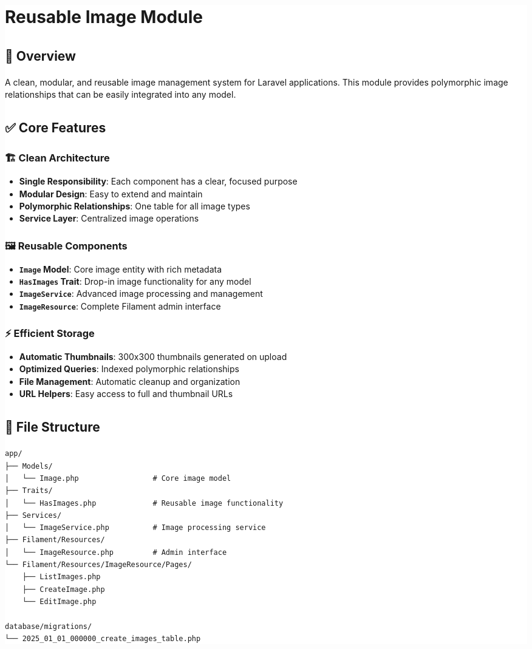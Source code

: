 # Reusable Image Module

## 🎯 Overview

A clean, modular, and reusable image management system for Laravel applications. This module provides polymorphic image relationships that can be easily integrated into any model.

## ✅ Core Features

### 🏗️ **Clean Architecture**

-   **Single Responsibility**: Each component has a clear, focused purpose
-   **Modular Design**: Easy to extend and maintain
-   **Polymorphic Relationships**: One table for all image types
-   **Service Layer**: Centralized image operations

### 🖼️ **Reusable Components**

-   **`Image` Model**: Core image entity with rich metadata
-   **`HasImages` Trait**: Drop-in image functionality for any model
-   **`ImageService`**: Advanced image processing and management
-   **`ImageResource`**: Complete Filament admin interface

### ⚡ **Efficient Storage**

-   **Automatic Thumbnails**: 300x300 thumbnails generated on upload
-   **Optimized Queries**: Indexed polymorphic relationships
-   **File Management**: Automatic cleanup and organization
-   **URL Helpers**: Easy access to full and thumbnail URLs

## 📁 File Structure

```
app/
├── Models/
│   └── Image.php                 # Core image model
├── Traits/
│   └── HasImages.php             # Reusable image functionality
├── Services/
│   └── ImageService.php          # Image processing service
├── Filament/Resources/
│   └── ImageResource.php         # Admin interface
└── Filament/Resources/ImageResource/Pages/
    ├── ListImages.php
    ├── CreateImage.php
    └── EditImage.php

database/migrations/
└── 2025_01_01_000000_create_images_table.php
```

